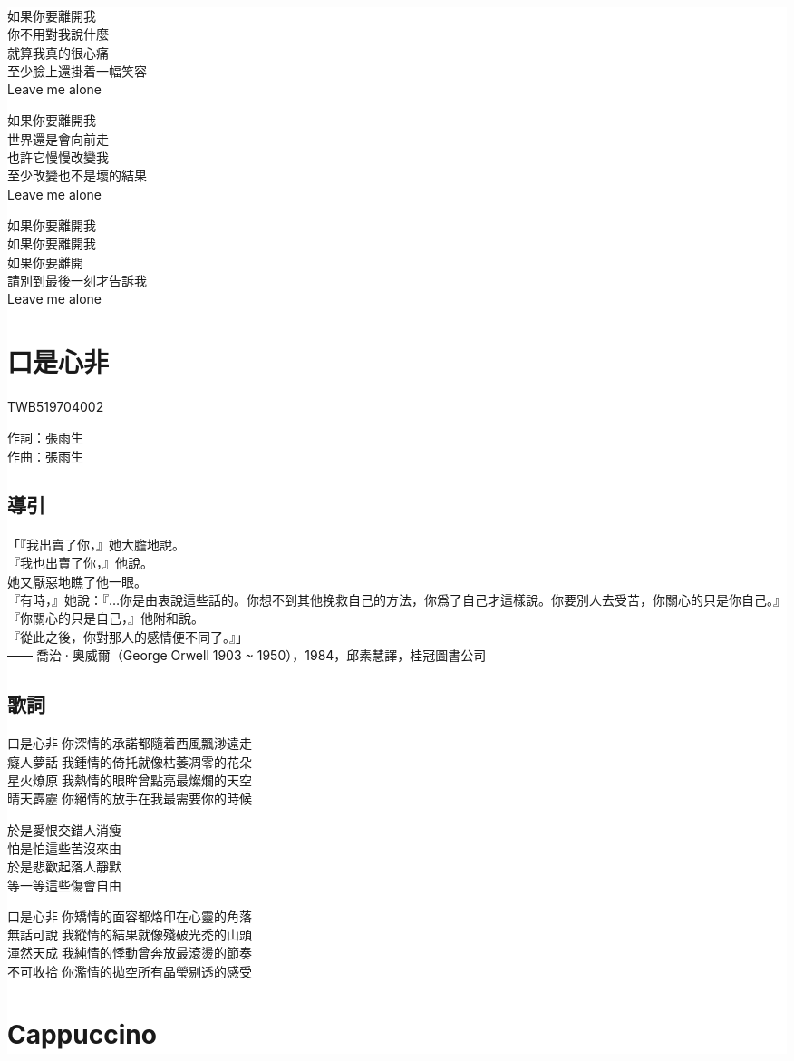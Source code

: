如果你要離開我  
你不用對我說什麼  
就算我真的很心痛  
至少臉上還掛着一幅笑容  
Leave me alone

如果你要離開我  
世界還是會向前走  
也許它慢慢改變我  
至少改變也不是壞的結果  
Leave me alone

如果你要離開我  
如果你要離開我  
如果你要離開  
請別到最後一刻才告訴我  
Leave me alone

# 口是心非

TWB519704002

作詞：張雨生  
作曲：張雨生

## 導引

「『我出賣了你，』她大膽地說。  
『我也出賣了你，』他說。  
她又厭惡地瞧了他一眼。  
『有時，』她說：『…你是由衷說這些話的。你想不到其他挽救自己的方法，你爲了自己才這樣說。你要別人去受苦，你關心的只是你自己。』  
『你關心的只是自己，』他附和說。  
『從此之後，你對那人的感情便不同了。』」  
—— 喬治 · 奧威爾（George Orwell 1903 ~ 1950），1984，邱素慧譯，桂冠圖書公司

## 歌詞

口是心非 你深情的承諾都隨着西風飄渺遠走  
癡人夢話 我鍾情的倚托就像枯萎凋零的花朵  
星火燎原 我熱情的眼眸曾點亮最燦爛的天空  
晴天霹靂 你絕情的放手在我最需要你的時候

於是愛恨交錯人消瘦  
怕是怕這些苦沒來由  
於是悲歡起落人靜默  
等一等這些傷會自由

口是心非 你矯情的面容都烙印在心靈的角落  
無話可說 我縱情的結果就像殘破光禿的山頭  
渾然天成 我純情的悸動曾奔放最滾燙的節奏  
不可收拾 你濫情的拋空所有晶瑩剔透的感受

# Cappuccino
